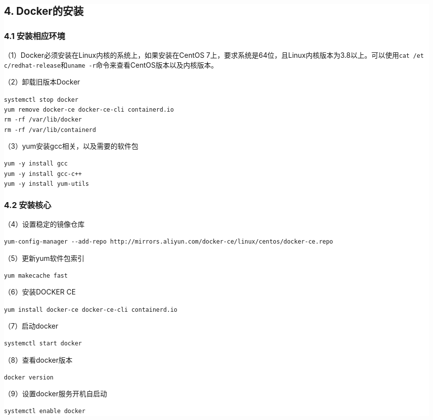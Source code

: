 ## 4. Docker的安装

### 4.1 安装相应环境

（1）Docker必须安装在Linux内核的系统上，如果安装在CentOS 7上，要求系统是64位，且Linux内核版本为3.8以上。可以使用`cat /etc/redhat-release`和`uname -r`命令来查看CentOS版本以及内核版本。

（2）卸载旧版本Docker

```shell
systemctl stop docker
yum remove docker-ce docker-ce-cli containerd.io
rm -rf /var/lib/docker
rm -rf /var/lib/containerd
```

（3）yum安装gcc相关，以及需要的软件包

```shell
yum -y install gcc
yum -y install gcc-c++
yum -y install yum-utils
```

### 4.2 安装核心

（4）设置稳定的镜像仓库

```shell
yum-config-manager --add-repo http://mirrors.aliyun.com/docker-ce/linux/centos/docker-ce.repo
```

（5）更新yum软件包索引

```shell
yum makecache fast
```

（6）安装DOCKER CE

```shell
yum install docker-ce docker-ce-cli containerd.io
```

（7）启动docker

```shell
systemctl start docker
```

（8）查看docker版本

```shell
docker version
```

（9）设置docker服务开机自启动

```shell
systemctl enable docker
```
